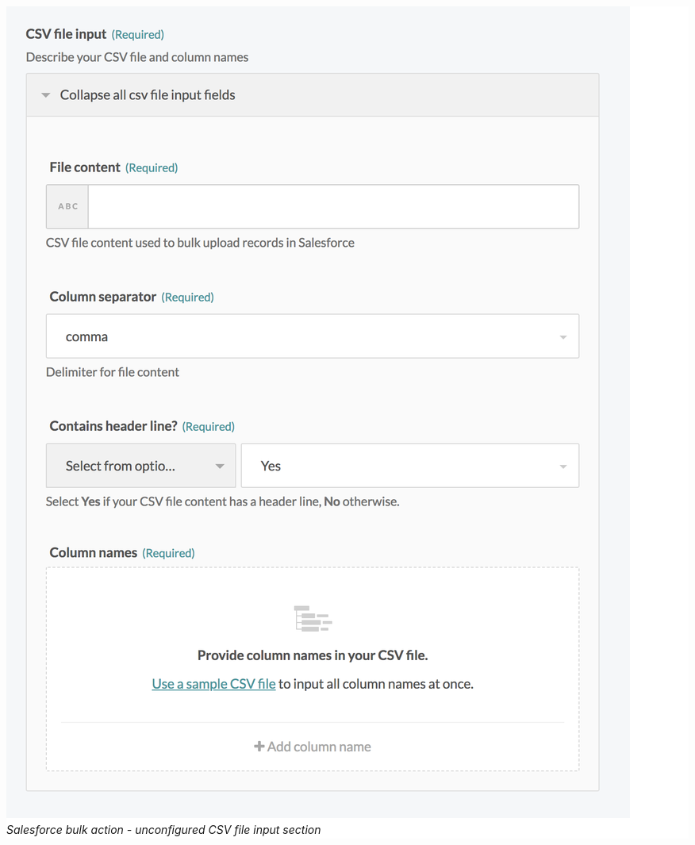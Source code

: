 ![Salesforce bulk action - unconfigured CSV file input section](/assets/images/salesforce-docs/unconfigured-bulk-action-csv-file-input-section.png)
*Salesforce bulk action - unconfigured CSV file input section*
